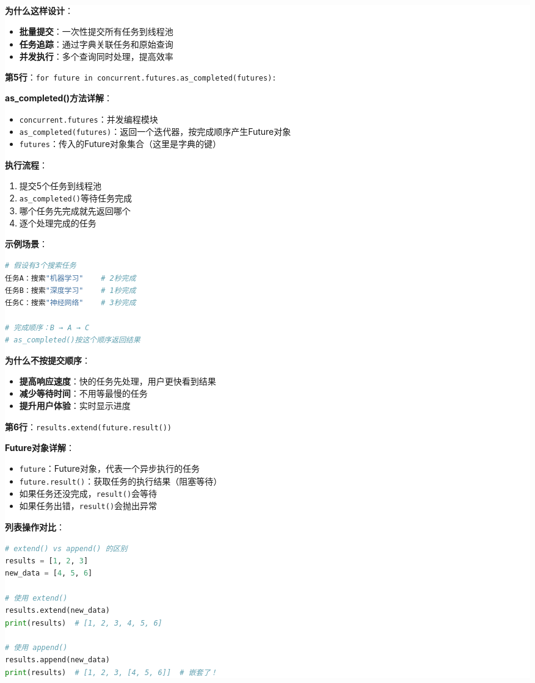 **为什么这样设计**：
- **批量提交**：一次性提交所有任务到线程池
- **任务追踪**：通过字典关联任务和原始查询
- **并发执行**：多个查询同时处理，提高效率

**第5行**：`for future in concurrent.futures.as_completed(futures):`

**as_completed()方法详解**：
- `concurrent.futures`：并发编程模块
- `as_completed(futures)`：返回一个迭代器，按完成顺序产生Future对象
- `futures`：传入的Future对象集合（这里是字典的键）

**执行流程**：
1. 提交5个任务到线程池
2. `as_completed()`等待任务完成
3. 哪个任务先完成就先返回哪个
4. 逐个处理完成的任务

**示例场景**：
```python
# 假设有3个搜索任务
任务A：搜索"机器学习"    # 2秒完成
任务B：搜索"深度学习"    # 1秒完成  
任务C：搜索"神经网络"    # 3秒完成

# 完成顺序：B → A → C
# as_completed()按这个顺序返回结果
```

**为什么不按提交顺序**：
- **提高响应速度**：快的任务先处理，用户更快看到结果
- **减少等待时间**：不用等最慢的任务
- **提升用户体验**：实时显示进度

**第6行**：`results.extend(future.result())`

**Future对象详解**：
- `future`：Future对象，代表一个异步执行的任务
- `future.result()`：获取任务的执行结果（阻塞等待）
- 如果任务还没完成，`result()`会等待
- 如果任务出错，`result()`会抛出异常

**列表操作对比**：
```python
# extend() vs append() 的区别
results = [1, 2, 3]
new_data = [4, 5, 6]

# 使用 extend()
results.extend(new_data)
print(results)  # [1, 2, 3, 4, 5, 6]

# 使用 append()
results.append(new_data)  
print(results)  # [1, 2, 3, [4, 5, 6]]  # 嵌套了！
```
